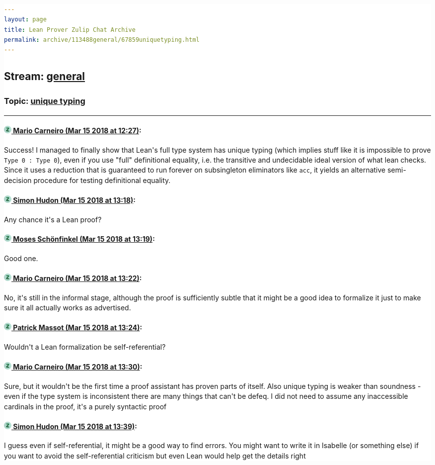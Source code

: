 ```yaml
---
layout: page
title: Lean Prover Zulip Chat Archive 
permalink: archive/113488general/67859uniquetyping.html
---
```


## Stream: [general](index.html)
### Topic: [unique typing](67859uniquetyping.html)

---

#### [![Click to go to Zulip](../../assets/img/zulip2.png) Mario Carneiro (Mar 15 2018 at 12:27)](https://leanprover.zulipchat.com/#narrow/stream/113488-general/topic/unique%20typing/near/123746502):
Success! I managed to finally show that Lean's full type system has unique typing (which implies stuff like it is impossible to prove `Type 0 : Type 0`), even if you use "full" definitional equality, i.e. the transitive and undecidable ideal version of what lean checks. Since it uses a reduction that is guaranteed to run forever on subsingleton eliminators like `acc`, it yields an alternative semi-decision procedure for testing definitional equality.

#### [![Click to go to Zulip](../../assets/img/zulip2.png) Simon Hudon (Mar 15 2018 at 13:18)](https://leanprover.zulipchat.com/#narrow/stream/113488-general/topic/unique%20typing/near/123747869):
Any chance it's a Lean proof?

#### [![Click to go to Zulip](../../assets/img/zulip2.png) Moses Schönfinkel (Mar 15 2018 at 13:19)](https://leanprover.zulipchat.com/#narrow/stream/113488-general/topic/unique%20typing/near/123747919):
Good one.

#### [![Click to go to Zulip](../../assets/img/zulip2.png) Mario Carneiro (Mar 15 2018 at 13:22)](https://leanprover.zulipchat.com/#narrow/stream/113488-general/topic/unique%20typing/near/123748037):
No, it's still in the informal stage, although the proof is sufficiently subtle that it might be a good idea to formalize it just to make sure it all actually works as advertised.

#### [![Click to go to Zulip](../../assets/img/zulip2.png) Patrick Massot (Mar 15 2018 at 13:24)](https://leanprover.zulipchat.com/#narrow/stream/113488-general/topic/unique%20typing/near/123748094):
Wouldn't a Lean formalization be self-referential?

#### [![Click to go to Zulip](../../assets/img/zulip2.png) Mario Carneiro (Mar 15 2018 at 13:30)](https://leanprover.zulipchat.com/#narrow/stream/113488-general/topic/unique%20typing/near/123748257):
Sure, but it wouldn't be the first time a proof assistant has proven parts of itself. Also unique typing is weaker than soundness - even if the type system is inconsistent there are many things that can't be defeq. I did not need to assume any inaccessible cardinals in the proof, it's a purely syntactic proof

#### [![Click to go to Zulip](../../assets/img/zulip2.png) Simon Hudon (Mar 15 2018 at 13:39)](https://leanprover.zulipchat.com/#narrow/stream/113488-general/topic/unique%20typing/near/123748490):
I guess even if self-referential, it might be a good way to find errors. You might want to write it in Isabelle (or something else) if you want to avoid the self-referential criticism but even Lean would help get the details right
